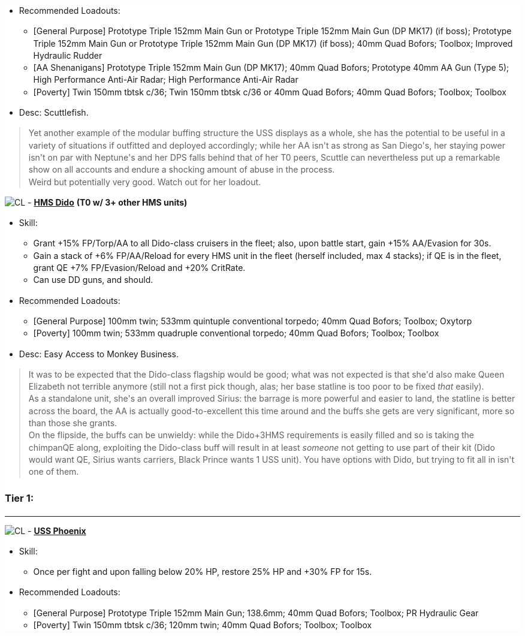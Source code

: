 * Recommended Loadouts:
  * [General Purpose] Prototype Triple 152mm Main Gun or Prototype Triple 152mm Main Gun (DP MK17) (if boss); Prototype Triple 152mm Main Gun or Prototype Triple 152mm Main Gun (DP MK17) (if boss); 40mm Quad Bofors; Toolbox; Improved Hydraulic Rudder
  * [AA Shenanigans] Prototype Triple 152mm Main Gun (DP MK17); 40mm Quad Bofors; Prototype 40mm AA Gun (Type 5); High Performance Anti-Air Radar; High Performance Anti-Air Radar
  * [Poverty] Twin 150mm tbtsk c/36; Twin 150mm tbtsk c/36 or 40mm Quad Bofors; 40mm Quad Bofors; Toolbox; Toolbox

* Desc: Scuttlefish.
>Yet another example of the modular buffing structure the USS displays as a whole, she has the potential to be useful in a variety of situations if outfitted and deployed accordingly; while her AA isn't as strong as San Diego's, her staying power isn't on par with Neptune's and her DPS falls behind that of her T0 peers, Scuttle can nevertheless put up a remarkable show on all accounts
and endure a shocking amount of abuse in the process.  
Weird but potentially very good. Watch out for her loadout.

![CL](/Images-for-the-Guide/DidoChibi.png "Dildo") - **[HMS Dido](https://azurlane.koumakan.jp/Dido)** **(T0 w/ 3+ other HMS units)**
* Skill:
  * Grant +15% FP/Torp/AA to all Dido-class cruisers in the fleet; also, upon battle start, gain +15% AA/Evasion for 30s.
  * Gain a stack of +6% FP/AA/Reload for every HMS unit in the fleet (herself included, max 4 stacks); if QE is in the fleet, grant QE +7% FP/Evasion/Reload and +20% CritRate.
  * Can use DD guns, and should.

* Recommended Loadouts:
  * [General Purpose] 100mm twin; 533mm quintuple conventional torpedo; 40mm Quad Bofors; Toolbox; Oxytorp
  * [Poverty] 100mm twin; 533mm quadruple conventional torpedo; 40mm Quad Bofors; Toolbox; Toolbox

* Desc: Easy Access to Monkey Business.
> It was to be expected that the Dido-class flagship would be good; what was not expected is that she'd also make Queen Elizabeth not terrible anymore (still not a first pick though, alas; her base statline is too poor to be fixed *that* easily).  
As a standalone unit, she's an overall improved Sirius: the barrage is more powerful and easier to land, the statline is better across the board, the AA is actually good-to-excellent this time around and the buffs she gets are very significant, more so than those she grants.  
On the flipside, the buffs can be unwieldy: while the Dido+3HMS requirements is easily filled and so is taking the chimpanQE along, exploiting the Dido-class buff will result in at least *someone* not getting to use part of their kit (Dido would want QE, Sirius wants carriers, Black Prince wants 1 USS unit). You have options with Dido, but trying to fit all in isn't one of them. 



### Tier 1: 
---

![CL](/Images-for-the-Guide/PhoenixChibi.png "Phoenix") - **[USS Phoenix](https://azurlane.koumakan.jp/Phoenix)**
* Skill:
  * Once per fight and upon falling below 20% HP, restore 25% HP and +30% FP for 15s.

* Recommended Loadouts:
  * [General Purpose] Prototype Triple 152mm Main Gun; 138.6mm; 40mm Quad Bofors; Toolbox; PR Hydraulic Gear
  * [Poverty] Twin 150mm tbtsk c/36; 120mm twin; 40mm Quad Bofors; Toolbox; Toolbox

